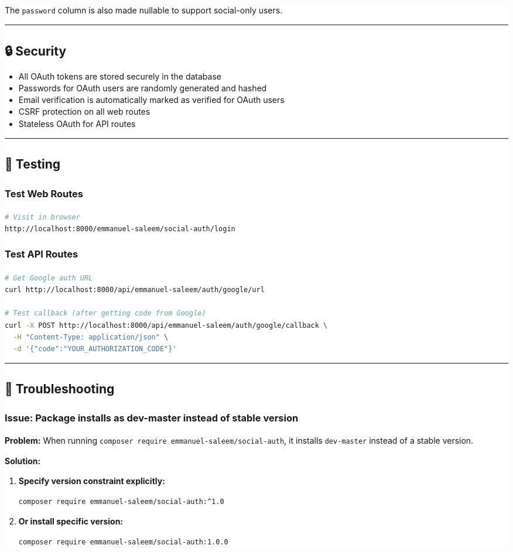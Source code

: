 The `password` column is also made nullable to support social-only users.

---

## 🔒 Security

- All OAuth tokens are stored securely in the database
- Passwords for OAuth users are randomly generated and hashed
- Email verification is automatically marked as verified for OAuth users
- CSRF protection on all web routes
- Stateless OAuth for API routes

---

## 🧪 Testing

### Test Web Routes

```bash
# Visit in browser
http://localhost:8000/emmanuel-saleem/social-auth/login
```

### Test API Routes

```bash
# Get Google auth URL
curl http://localhost:8000/api/emmanuel-saleem/auth/google/url

# Test callback (after getting code from Google)
curl -X POST http://localhost:8000/api/emmanuel-saleem/auth/google/callback \
  -H "Content-Type: application/json" \
  -d '{"code":"YOUR_AUTHORIZATION_CODE"}'
```

---

## 🐛 Troubleshooting

### Issue: Package installs as dev-master instead of stable version

**Problem:**
When running `composer require emmanuel-saleem/social-auth`, it installs `dev-master` instead of a stable version.

**Solution:** 
1. **Specify version constraint explicitly:**
   ```bash
   composer require emmanuel-saleem/social-auth:^1.0
   ```

2. **Or install specific version:**
   ```bash
   composer require emmanuel-saleem/social-auth:1.0.0
   ```
